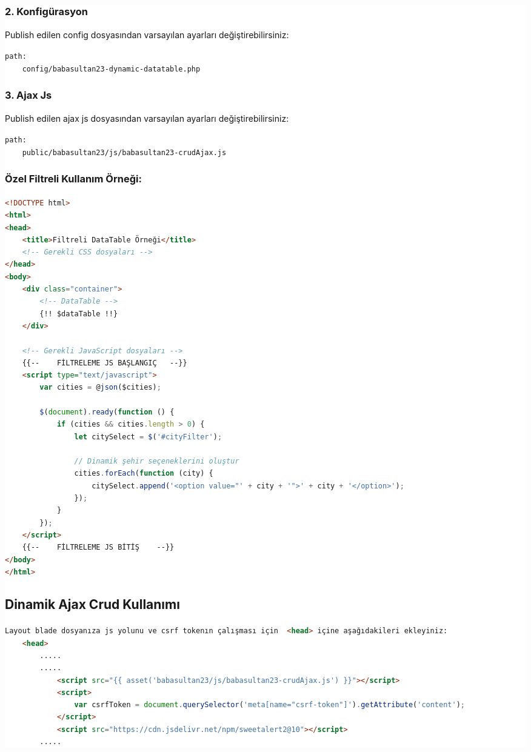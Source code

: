 ### 2. Konfigürasyon
Publish edilen config dosyasından varsayılan ayarları değiştirebilirsiniz:
```bash
path:
    config/babasultan23-dynamic-datatable.php
```

### 3. Ajax Js
Publish edilen ajax js dosyasından varsayılan ayarları değiştirebilirsiniz:
```bash
path:
    public/babasultan23/js/babasultan23-crudAjax.js
```

### Özel Filtreli Kullanım Örneği:
```html
<!DOCTYPE html>
<html>
<head>
    <title>Filtreli DataTable Örneği</title>
    <!-- Gerekli CSS dosyaları -->
</head>
<body>
    <div class="container">
        <!-- DataTable -->
        {!! $dataTable !!}
    </div>

    <!-- Gerekli JavaScript dosyaları -->
    {{--    FİLTRELEME JS BAŞLANGIÇ   --}}
    <script type="text/javascript">
        var cities = @json($cities);

        $(document).ready(function () {
            if (cities && cities.length > 0) {
                let citySelect = $('#cityFilter');

                // Dinamik şehir seçeneklerini oluştur
                cities.forEach(function (city) {
                    citySelect.append('<option value="' + city + '">' + city + '</option>');
                });
            }
        });
    </script>
    {{--    FİLTRELEME JS BİTİŞ    --}}
</body>
</html>
```

## Dinamik Ajax Crud Kullanımı
```html
Layout blade dosyanıza js yolunu ve csrf tokenın çalışması için  <head> içine aşağıdakileri ekleyiniz:
    <head>
        .....
        .....
            <script src="{{ asset('babasultan23/js/babasultan23-crudAjax.js') }}"></script>
            <script>
                var csrfToken = document.querySelector('meta[name="csrf-token"]').getAttribute('content');
            </script>
            <script src="https://cdn.jsdelivr.net/npm/sweetalert2@10"></script>
        .....
```